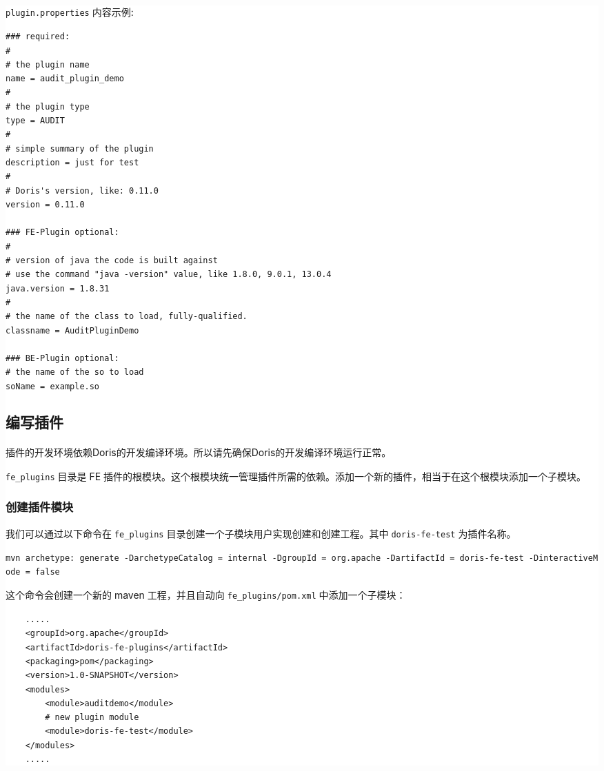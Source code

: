 `plugin.properties` 内容示例:

```
### required:
#
# the plugin name
name = audit_plugin_demo
#
# the plugin type
type = AUDIT
#
# simple summary of the plugin
description = just for test
#
# Doris's version, like: 0.11.0
version = 0.11.0

### FE-Plugin optional:
#
# version of java the code is built against
# use the command "java -version" value, like 1.8.0, 9.0.1, 13.0.4
java.version = 1.8.31
#
# the name of the class to load, fully-qualified.
classname = AuditPluginDemo

### BE-Plugin optional:
# the name of the so to load
soName = example.so
```

## 编写插件

插件的开发环境依赖Doris的开发编译环境。所以请先确保Doris的开发编译环境运行正常。

`fe_plugins` 目录是 FE 插件的根模块。这个根模块统一管理插件所需的依赖。添加一个新的插件，相当于在这个根模块添加一个子模块。

### 创建插件模块

我们可以通过以下命令在 `fe_plugins` 目录创建一个子模块用户实现创建和创建工程。其中 `doris-fe-test` 为插件名称。

```
mvn archetype: generate -DarchetypeCatalog = internal -DgroupId = org.apache -DartifactId = doris-fe-test -DinteractiveMode = false
```

这个命令会创建一个新的 maven 工程，并且自动向 `fe_plugins/pom.xml` 中添加一个子模块：

```
    .....
    <groupId>org.apache</groupId>
    <artifactId>doris-fe-plugins</artifactId>
    <packaging>pom</packaging>
    <version>1.0-SNAPSHOT</version>
    <modules>
        <module>auditdemo</module>
        # new plugin module
        <module>doris-fe-test</module>
    </modules>
    .....
```
